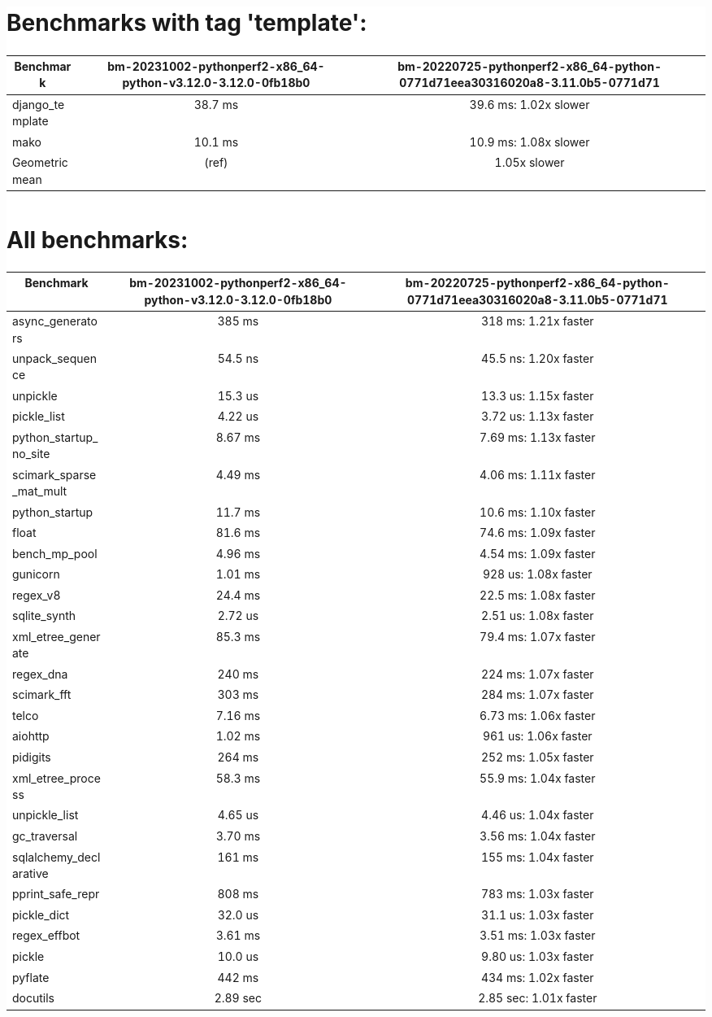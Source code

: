 Benchmarks with tag 'template':
===============================

| Benchmark       | bm-20231002-pythonperf2-x86_64-python-v3.12.0-3.12.0-0fb18b0 | bm-20220725-pythonperf2-x86_64-python-0771d71eea30316020a8-3.11.0b5-0771d71 |
|-----------------|:------------------------------------------------------------:|:---------------------------------------------------------------------------:|
| django_template | 38.7 ms                                                      | 39.6 ms: 1.02x slower                                                       |
| mako            | 10.1 ms                                                      | 10.9 ms: 1.08x slower                                                       |
| Geometric mean  | (ref)                                                        | 1.05x slower                                                                |

All benchmarks:
===============

| Benchmark               | bm-20231002-pythonperf2-x86_64-python-v3.12.0-3.12.0-0fb18b0 | bm-20220725-pythonperf2-x86_64-python-0771d71eea30316020a8-3.11.0b5-0771d71 |
|-------------------------|:------------------------------------------------------------:|:---------------------------------------------------------------------------:|
| async_generators        | 385 ms                                                       | 318 ms: 1.21x faster                                                        |
| unpack_sequence         | 54.5 ns                                                      | 45.5 ns: 1.20x faster                                                       |
| unpickle                | 15.3 us                                                      | 13.3 us: 1.15x faster                                                       |
| pickle_list             | 4.22 us                                                      | 3.72 us: 1.13x faster                                                       |
| python_startup_no_site  | 8.67 ms                                                      | 7.69 ms: 1.13x faster                                                       |
| scimark_sparse_mat_mult | 4.49 ms                                                      | 4.06 ms: 1.11x faster                                                       |
| python_startup          | 11.7 ms                                                      | 10.6 ms: 1.10x faster                                                       |
| float                   | 81.6 ms                                                      | 74.6 ms: 1.09x faster                                                       |
| bench_mp_pool           | 4.96 ms                                                      | 4.54 ms: 1.09x faster                                                       |
| gunicorn                | 1.01 ms                                                      | 928 us: 1.08x faster                                                        |
| regex_v8                | 24.4 ms                                                      | 22.5 ms: 1.08x faster                                                       |
| sqlite_synth            | 2.72 us                                                      | 2.51 us: 1.08x faster                                                       |
| xml_etree_generate      | 85.3 ms                                                      | 79.4 ms: 1.07x faster                                                       |
| regex_dna               | 240 ms                                                       | 224 ms: 1.07x faster                                                        |
| scimark_fft             | 303 ms                                                       | 284 ms: 1.07x faster                                                        |
| telco                   | 7.16 ms                                                      | 6.73 ms: 1.06x faster                                                       |
| aiohttp                 | 1.02 ms                                                      | 961 us: 1.06x faster                                                        |
| pidigits                | 264 ms                                                       | 252 ms: 1.05x faster                                                        |
| xml_etree_process       | 58.3 ms                                                      | 55.9 ms: 1.04x faster                                                       |
| unpickle_list           | 4.65 us                                                      | 4.46 us: 1.04x faster                                                       |
| gc_traversal            | 3.70 ms                                                      | 3.56 ms: 1.04x faster                                                       |
| sqlalchemy_declarative  | 161 ms                                                       | 155 ms: 1.04x faster                                                        |
| pprint_safe_repr        | 808 ms                                                       | 783 ms: 1.03x faster                                                        |
| pickle_dict             | 32.0 us                                                      | 31.1 us: 1.03x faster                                                       |
| regex_effbot            | 3.61 ms                                                      | 3.51 ms: 1.03x faster                                                       |
| pickle                  | 10.0 us                                                      | 9.80 us: 1.03x faster                                                       |
| pyflate                 | 442 ms                                                       | 434 ms: 1.02x faster                                                        |
| docutils                | 2.89 sec                                                     | 2.85 sec: 1.01x faster                                                      |